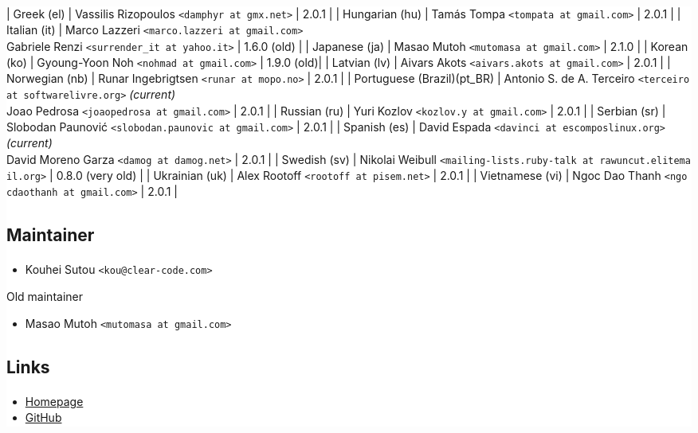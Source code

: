 | Greek (el)     | Vassilis Rizopoulos `<damphyr at gmx.net>` | 2.0.1 |
| Hungarian (hu) | Tamás Tompa `<tompata at gmail.com>`       | 2.0.1 |
| Italian (it)   | Marco Lazzeri `<marco.lazzeri at gmail.com>` <br> Gabriele Renzi `<surrender_it at yahoo.it>` | 1.6.0 (old) |
| Japanese (ja)  | Masao Mutoh `<mutomasa at gmail.com>`      | 2.1.0 |
| Korean (ko)    | Gyoung-Yoon Noh `<nohmad at gmail.com>`    | 1.9.0 (old)|
| Latvian (lv)   | Aivars Akots `<aivars.akots at gmail.com>` | 2.0.1 |
| Norwegian (nb) | Runar Ingebrigtsen `<runar at mopo.no>`    | 2.0.1 |
| Portuguese (Brazil)(pt_BR) | Antonio S. de A. Terceiro `<terceiro at softwarelivre.org>` *(current)* <br> Joao Pedrosa `<joaopedrosa at gmail.com>` | 2.0.1 |
| Russian (ru)   | Yuri Kozlov `<kozlov.y at gmail.com>`      | 2.0.1 |
| Serbian (sr)   | Slobodan Paunović `<slobodan.paunovic at gmail.com>` | 2.0.1 |
| Spanish (es)   | David Espada `<davinci at escomposlinux.org>` *(current)* <br> David Moreno Garza `<damog at damog.net>` | 2.0.1 |
| Swedish (sv)   | Nikolai Weibull `<mailing-lists.ruby-talk at rawuncut.elitemail.org>` | 0.8.0 (very old) |
| Ukrainian (uk) | Alex Rootoff `<rootoff at pisem.net>`      | 2.0.1 |
| Vietnamese (vi) | Ngoc Dao Thanh `<ngocdaothanh at gmail.com>` | 2.0.1 |

## Maintainer

* Kouhei Sutou `<kou@clear-code.com>`

Old maintainer

* Masao Mutoh `<mutomasa at gmail.com>`

## Links

* [Homepage](https://ruby-gettext.github.io/)
* [GitHub](https://github.com/ruby-gettext/gettext)
